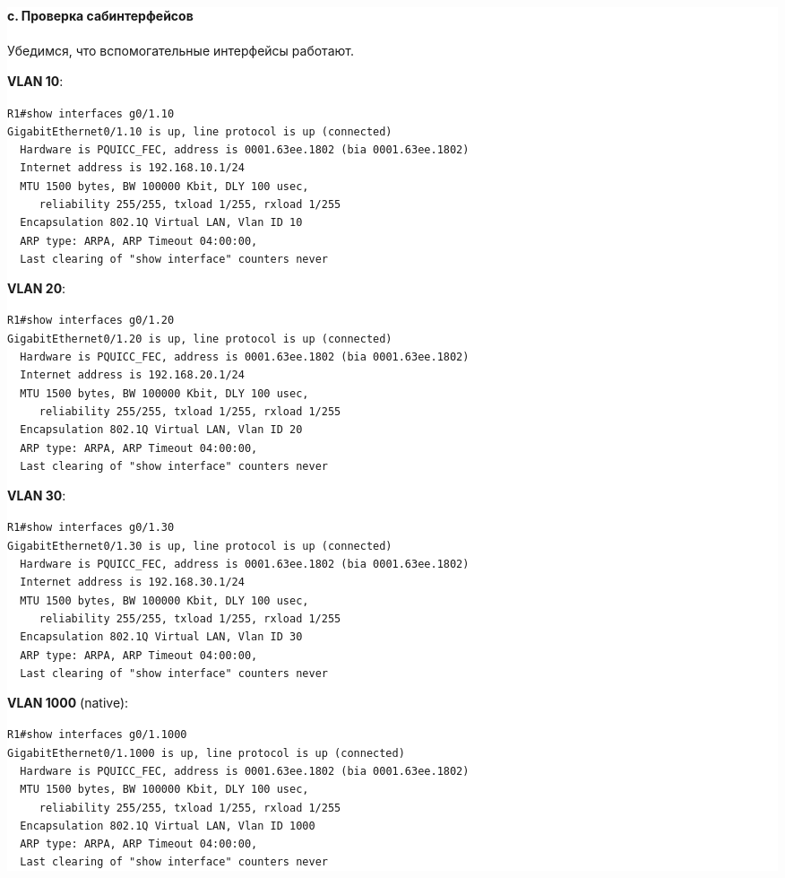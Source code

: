 

#### c. Проверка сабинтерфейсов

Убедимся, что вспомогательные интерфейсы работают.

**VLAN 10**:

```text
R1#show interfaces g0/1.10
GigabitEthernet0/1.10 is up, line protocol is up (connected)
  Hardware is PQUICC_FEC, address is 0001.63ee.1802 (bia 0001.63ee.1802)
  Internet address is 192.168.10.1/24
  MTU 1500 bytes, BW 100000 Kbit, DLY 100 usec, 
     reliability 255/255, txload 1/255, rxload 1/255
  Encapsulation 802.1Q Virtual LAN, Vlan ID 10
  ARP type: ARPA, ARP Timeout 04:00:00, 
  Last clearing of "show interface" counters never
```

**VLAN 20**:

```text
R1#show interfaces g0/1.20
GigabitEthernet0/1.20 is up, line protocol is up (connected)
  Hardware is PQUICC_FEC, address is 0001.63ee.1802 (bia 0001.63ee.1802)
  Internet address is 192.168.20.1/24
  MTU 1500 bytes, BW 100000 Kbit, DLY 100 usec, 
     reliability 255/255, txload 1/255, rxload 1/255
  Encapsulation 802.1Q Virtual LAN, Vlan ID 20
  ARP type: ARPA, ARP Timeout 04:00:00, 
  Last clearing of "show interface" counters never
```

**VLAN 30**:

```text
R1#show interfaces g0/1.30
GigabitEthernet0/1.30 is up, line protocol is up (connected)
  Hardware is PQUICC_FEC, address is 0001.63ee.1802 (bia 0001.63ee.1802)
  Internet address is 192.168.30.1/24
  MTU 1500 bytes, BW 100000 Kbit, DLY 100 usec, 
     reliability 255/255, txload 1/255, rxload 1/255
  Encapsulation 802.1Q Virtual LAN, Vlan ID 30
  ARP type: ARPA, ARP Timeout 04:00:00, 
  Last clearing of "show interface" counters never
```

**VLAN 1000** (native):

```text
R1#show interfaces g0/1.1000
GigabitEthernet0/1.1000 is up, line protocol is up (connected)
  Hardware is PQUICC_FEC, address is 0001.63ee.1802 (bia 0001.63ee.1802)
  MTU 1500 bytes, BW 100000 Kbit, DLY 100 usec, 
     reliability 255/255, txload 1/255, rxload 1/255
  Encapsulation 802.1Q Virtual LAN, Vlan ID 1000
  ARP type: ARPA, ARP Timeout 04:00:00, 
  Last clearing of "show interface" counters never
```
